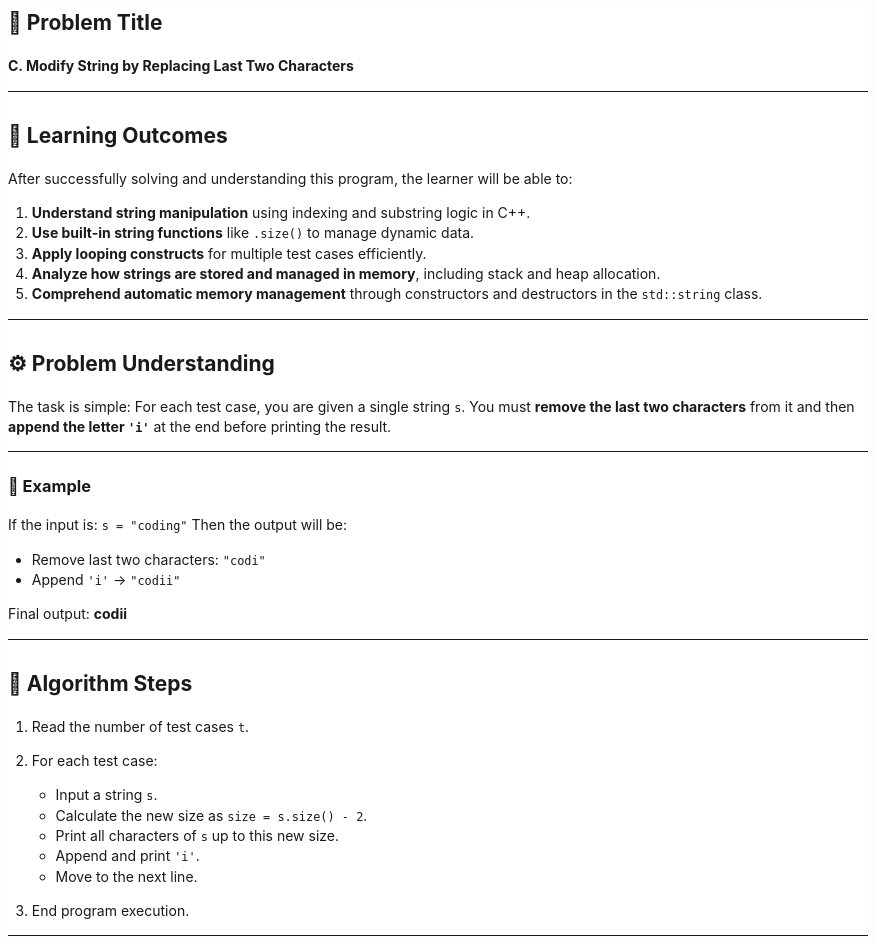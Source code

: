 ## 🧩 Problem Title

**C. Modify String by Replacing Last Two Characters**

---

## 🎯 Learning Outcomes

After successfully solving and understanding this program, the learner will be able to:

1. **Understand string manipulation** using indexing and substring logic in C++.
2. **Use built-in string functions** like `.size()` to manage dynamic data.
3. **Apply looping constructs** for multiple test cases efficiently.
4. **Analyze how strings are stored and managed in memory**, including stack and heap allocation.
5. **Comprehend automatic memory management** through constructors and destructors in the `std::string` class.

---

## ⚙️ Problem Understanding

The task is simple:
For each test case, you are given a single string `s`.
You must **remove the last two characters** from it and then **append the letter `'i'`** at the end before printing the result.

---

### 🔹 Example

If the input is:
`s = "coding"`
Then the output will be:

* Remove last two characters: `"codi"`
* Append `'i'` → `"codii"`

Final output: **codii**

---

## 🧮 Algorithm Steps

1. Read the number of test cases `t`.
2. For each test case:

   * Input a string `s`.
   * Calculate the new size as `size = s.size() - 2`.
   * Print all characters of `s` up to this new size.
   * Append and print `'i'`.
   * Move to the next line.
3. End program execution.

---